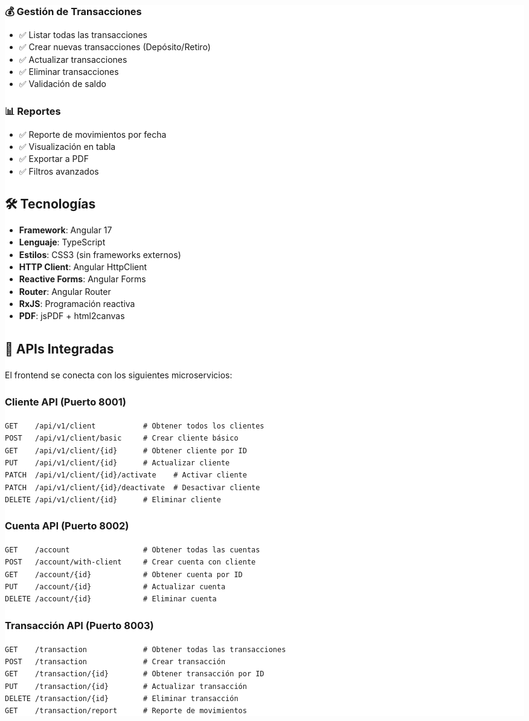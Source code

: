 ### 💰 Gestión de Transacciones
- ✅ Listar todas las transacciones
- ✅ Crear nuevas transacciones (Depósito/Retiro)
- ✅ Actualizar transacciones
- ✅ Eliminar transacciones
- ✅ Validación de saldo

### 📊 Reportes
- ✅ Reporte de movimientos por fecha
- ✅ Visualización en tabla
- ✅ Exportar a PDF
- ✅ Filtros avanzados

## 🛠️ Tecnologías

- **Framework**: Angular 17
- **Lenguaje**: TypeScript
- **Estilos**: CSS3 (sin frameworks externos)
- **HTTP Client**: Angular HttpClient
- **Reactive Forms**: Angular Forms
- **Router**: Angular Router
- **RxJS**: Programación reactiva
- **PDF**: jsPDF + html2canvas

## 📡 APIs Integradas

El frontend se conecta con los siguientes microservicios:

### Cliente API (Puerto 8001)
```
GET    /api/v1/client           # Obtener todos los clientes
POST   /api/v1/client/basic     # Crear cliente básico
GET    /api/v1/client/{id}      # Obtener cliente por ID
PUT    /api/v1/client/{id}      # Actualizar cliente
PATCH  /api/v1/client/{id}/activate    # Activar cliente
PATCH  /api/v1/client/{id}/deactivate  # Desactivar cliente
DELETE /api/v1/client/{id}      # Eliminar cliente
```

### Cuenta API (Puerto 8002)
```
GET    /account                 # Obtener todas las cuentas
POST   /account/with-client     # Crear cuenta con cliente
GET    /account/{id}            # Obtener cuenta por ID
PUT    /account/{id}            # Actualizar cuenta
DELETE /account/{id}            # Eliminar cuenta
```

### Transacción API (Puerto 8003)
```
GET    /transaction             # Obtener todas las transacciones
POST   /transaction             # Crear transacción
GET    /transaction/{id}        # Obtener transacción por ID
PUT    /transaction/{id}        # Actualizar transacción
DELETE /transaction/{id}        # Eliminar transacción
GET    /transaction/report      # Reporte de movimientos
```
